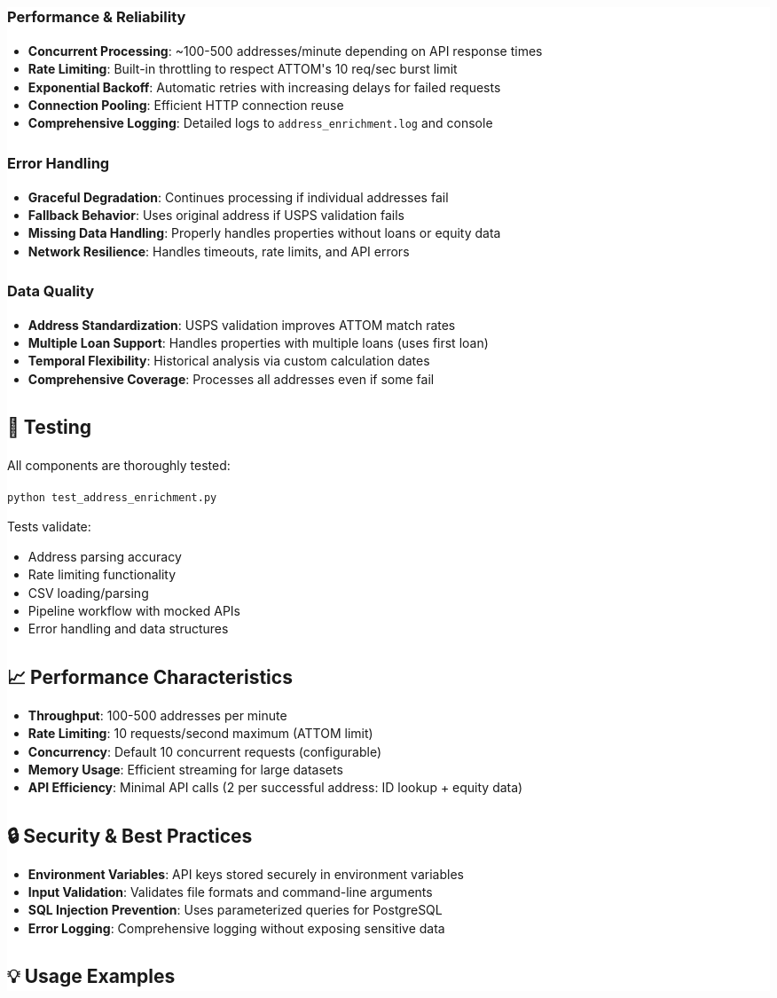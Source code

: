 ### Performance & Reliability
- **Concurrent Processing**: ~100-500 addresses/minute depending on API response times
- **Rate Limiting**: Built-in throttling to respect ATTOM's 10 req/sec burst limit
- **Exponential Backoff**: Automatic retries with increasing delays for failed requests
- **Connection Pooling**: Efficient HTTP connection reuse
- **Comprehensive Logging**: Detailed logs to `address_enrichment.log` and console

### Error Handling
- **Graceful Degradation**: Continues processing if individual addresses fail
- **Fallback Behavior**: Uses original address if USPS validation fails
- **Missing Data Handling**: Properly handles properties without loans or equity data
- **Network Resilience**: Handles timeouts, rate limits, and API errors

### Data Quality
- **Address Standardization**: USPS validation improves ATTOM match rates
- **Multiple Loan Support**: Handles properties with multiple loans (uses first loan)
- **Temporal Flexibility**: Historical analysis via custom calculation dates
- **Comprehensive Coverage**: Processes all addresses even if some fail

## 🧪 Testing

All components are thoroughly tested:

```bash
python test_address_enrichment.py
```

Tests validate:
- Address parsing accuracy
- Rate limiting functionality  
- CSV loading/parsing
- Pipeline workflow with mocked APIs
- Error handling and data structures

## 📈 Performance Characteristics

- **Throughput**: 100-500 addresses per minute
- **Rate Limiting**: 10 requests/second maximum (ATTOM limit)
- **Concurrency**: Default 10 concurrent requests (configurable)
- **Memory Usage**: Efficient streaming for large datasets
- **API Efficiency**: Minimal API calls (2 per successful address: ID lookup + equity data)

## 🔒 Security & Best Practices

- **Environment Variables**: API keys stored securely in environment variables
- **Input Validation**: Validates file formats and command-line arguments
- **SQL Injection Prevention**: Uses parameterized queries for PostgreSQL
- **Error Logging**: Comprehensive logging without exposing sensitive data

## 💡 Usage Examples
